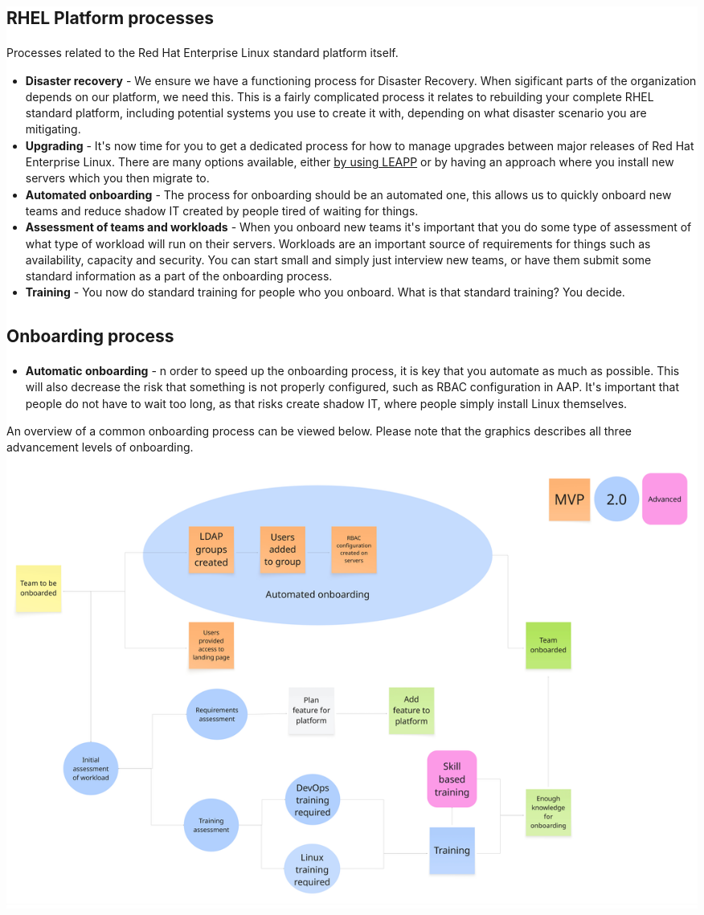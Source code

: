 ## RHEL Platform processes
Processes related to the Red Hat Enterprise Linux standard platform itself.

* **Disaster recovery** - We ensure we have a functioning process for Disaster Recovery. When sigificant parts of the organization depends on our platform, we need this. This is a fairly complicated process it relates to rebuilding your complete RHEL standard platform, including potential systems you use to create it with, depending on what disaster scenario you are mitigating. 
* **Upgrading** - It's now time for you to get a dedicated process for how to manage upgrades between major releases of Red Hat Enterprise Linux. There are many options available, either [by using LEAPP](https://www.redhat.com/en/resources/leapp-explained-detail) or by having an approach where you install new servers which you then migrate to.
* **Automated onboarding** - The process for onboarding should be an automated one, this allows us to quickly onboard new teams and reduce shadow IT created by people tired of waiting for things.
* **Assessment of teams and workloads** - When you onboard new teams it's important that you do some type of assessment of what type of workload will run on their servers. Workloads are an important source of requirements for things such as availability, capacity and security. You can start small and simply just interview new teams, or have them submit some standard information as a part of the onboarding process.
* **Training** - You now do standard training for people who you onboard. What is that standard training? You decide.

## Onboarding process
* **Automatic onboarding** - n order to speed up the onboarding process, it is key that you automate as much as possible. This will also decrease the risk that something is not properly configured, such as RBAC configuration in AAP. It's important that people do not have to wait too long, as that risks create shadow IT, where people simply install Linux themselves.

An overview of a common onboarding process can be viewed below. Please note that the graphics describes all three advancement levels of onboarding.

![Overview](assets/rhel-onboarding.jpg)
